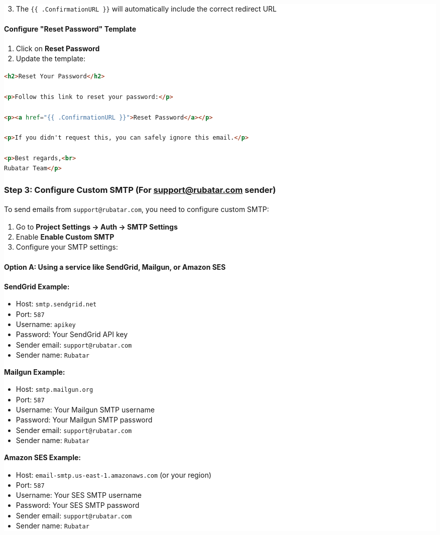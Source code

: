 3. The `{{ .ConfirmationURL }}` will automatically include the correct redirect URL

#### Configure "Reset Password" Template

1. Click on **Reset Password**
2. Update the template:

```html
<h2>Reset Your Password</h2>

<p>Follow this link to reset your password:</p>

<p><a href="{{ .ConfirmationURL }}">Reset Password</a></p>

<p>If you didn't request this, you can safely ignore this email.</p>

<p>Best regards,<br>
Rubatar Team</p>
```

### Step 3: Configure Custom SMTP (For support@rubatar.com sender)

To send emails from `support@rubatar.com`, you need to configure custom SMTP:

1. Go to **Project Settings → Auth → SMTP Settings**
2. Enable **Enable Custom SMTP**
3. Configure your SMTP settings:

#### Option A: Using a service like SendGrid, Mailgun, or Amazon SES

**SendGrid Example:**
- Host: `smtp.sendgrid.net`
- Port: `587`
- Username: `apikey`
- Password: Your SendGrid API key
- Sender email: `support@rubatar.com`
- Sender name: `Rubatar`

**Mailgun Example:**
- Host: `smtp.mailgun.org`
- Port: `587`
- Username: Your Mailgun SMTP username
- Password: Your Mailgun SMTP password
- Sender email: `support@rubatar.com`
- Sender name: `Rubatar`

**Amazon SES Example:**
- Host: `email-smtp.us-east-1.amazonaws.com` (or your region)
- Port: `587`
- Username: Your SES SMTP username
- Password: Your SES SMTP password
- Sender email: `support@rubatar.com`
- Sender name: `Rubatar`
